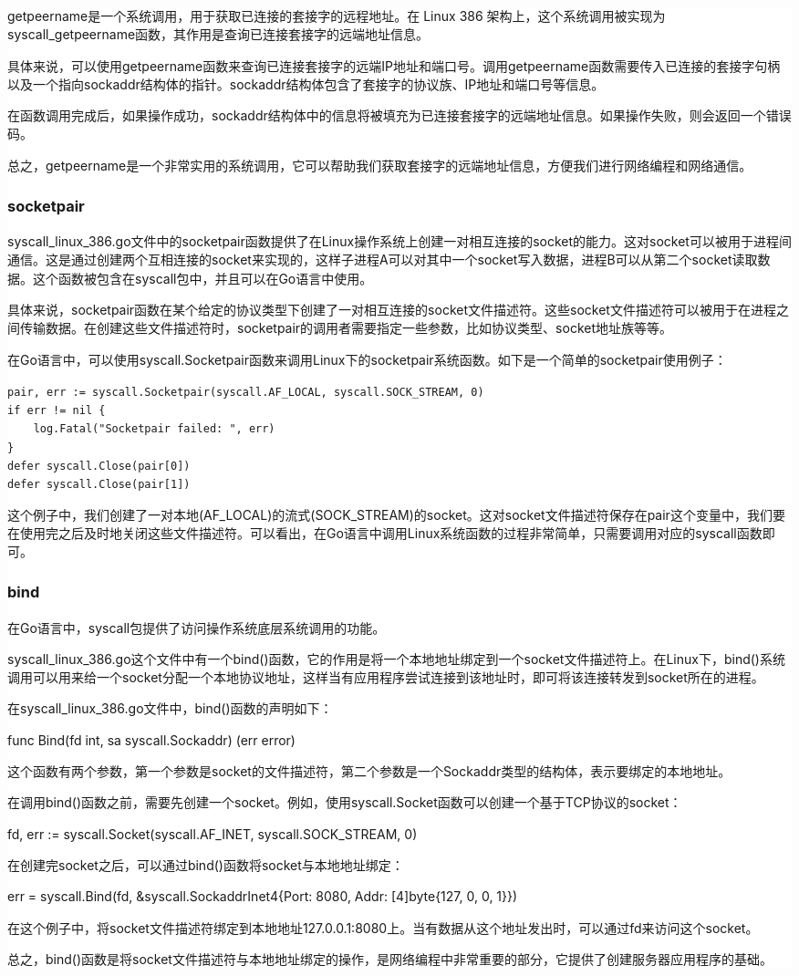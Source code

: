 getpeername是一个系统调用，用于获取已连接的套接字的远程地址。在 Linux 386 架构上，这个系统调用被实现为syscall_getpeername函数，其作用是查询已连接套接字的远端地址信息。

具体来说，可以使用getpeername函数来查询已连接套接字的远端IP地址和端口号。调用getpeername函数需要传入已连接的套接字句柄以及一个指向sockaddr结构体的指针。sockaddr结构体包含了套接字的协议族、IP地址和端口号等信息。

在函数调用完成后，如果操作成功，sockaddr结构体中的信息将被填充为已连接套接字的远端地址信息。如果操作失败，则会返回一个错误码。

总之，getpeername是一个非常实用的系统调用，它可以帮助我们获取套接字的远端地址信息，方便我们进行网络编程和网络通信。



### socketpair

syscall_linux_386.go文件中的socketpair函数提供了在Linux操作系统上创建一对相互连接的socket的能力。这对socket可以被用于进程间通信。这是通过创建两个互相连接的socket来实现的，这样子进程A可以对其中一个socket写入数据，进程B可以从第二个socket读取数据。这个函数被包含在syscall包中，并且可以在Go语言中使用。

具体来说，socketpair函数在某个给定的协议类型下创建了一对相互连接的socket文件描述符。这些socket文件描述符可以被用于在进程之间传输数据。在创建这些文件描述符时，socketpair的调用者需要指定一些参数，比如协议类型、socket地址族等等。

在Go语言中，可以使用syscall.Socketpair函数来调用Linux下的socketpair系统函数。如下是一个简单的socketpair使用例子：

```
pair, err := syscall.Socketpair(syscall.AF_LOCAL, syscall.SOCK_STREAM, 0)
if err != nil {
    log.Fatal("Socketpair failed: ", err)
}
defer syscall.Close(pair[0])
defer syscall.Close(pair[1])
```

这个例子中，我们创建了一对本地(AF_LOCAL)的流式(SOCK_STREAM)的socket。这对socket文件描述符保存在pair这个变量中，我们要在使用完之后及时地关闭这些文件描述符。可以看出，在Go语言中调用Linux系统函数的过程非常简单，只需要调用对应的syscall函数即可。



### bind

在Go语言中，syscall包提供了访问操作系统底层系统调用的功能。

syscall_linux_386.go这个文件中有一个bind()函数，它的作用是将一个本地地址绑定到一个socket文件描述符上。在Linux下，bind()系统调用可以用来给一个socket分配一个本地协议地址，这样当有应用程序尝试连接到该地址时，即可将该连接转发到socket所在的进程。

在syscall_linux_386.go文件中，bind()函数的声明如下：

func Bind(fd int, sa syscall.Sockaddr) (err error)

这个函数有两个参数，第一个参数是socket的文件描述符，第二个参数是一个Sockaddr类型的结构体，表示要绑定的本地地址。

在调用bind()函数之前，需要先创建一个socket。例如，使用syscall.Socket函数可以创建一个基于TCP协议的socket：

fd, err := syscall.Socket(syscall.AF_INET, syscall.SOCK_STREAM, 0)

在创建完socket之后，可以通过bind()函数将socket与本地地址绑定：

err = syscall.Bind(fd, &syscall.SockaddrInet4{Port: 8080, Addr: [4]byte{127, 0, 0, 1}})

在这个例子中，将socket文件描述符绑定到本地地址127.0.0.1:8080上。当有数据从这个地址发出时，可以通过fd来访问这个socket。

总之，bind()函数是将socket文件描述符与本地地址绑定的操作，是网络编程中非常重要的部分，它提供了创建服务器应用程序的基础。

